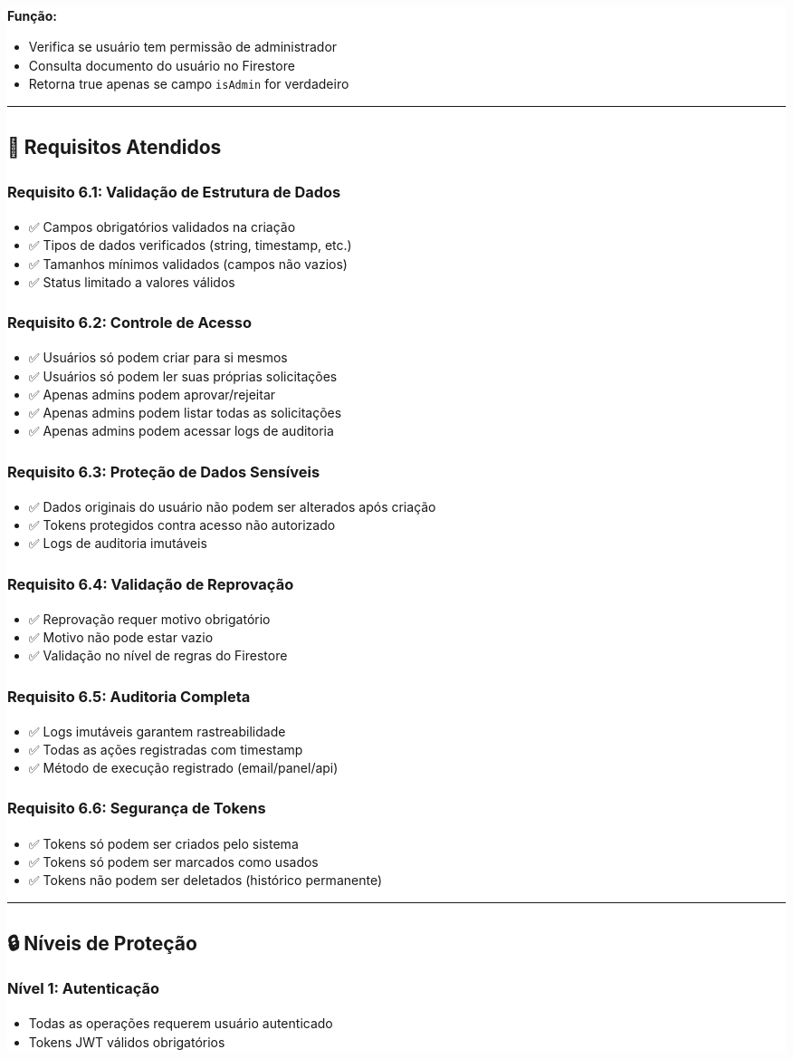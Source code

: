**Função:**
- Verifica se usuário tem permissão de administrador
- Consulta documento do usuário no Firestore
- Retorna true apenas se campo `isAdmin` for verdadeiro

---

## 🎯 Requisitos Atendidos

### Requisito 6.1: Validação de Estrutura de Dados
- ✅ Campos obrigatórios validados na criação
- ✅ Tipos de dados verificados (string, timestamp, etc.)
- ✅ Tamanhos mínimos validados (campos não vazios)
- ✅ Status limitado a valores válidos

### Requisito 6.2: Controle de Acesso
- ✅ Usuários só podem criar para si mesmos
- ✅ Usuários só podem ler suas próprias solicitações
- ✅ Apenas admins podem aprovar/rejeitar
- ✅ Apenas admins podem listar todas as solicitações
- ✅ Apenas admins podem acessar logs de auditoria

### Requisito 6.3: Proteção de Dados Sensíveis
- ✅ Dados originais do usuário não podem ser alterados após criação
- ✅ Tokens protegidos contra acesso não autorizado
- ✅ Logs de auditoria imutáveis

### Requisito 6.4: Validação de Reprovação
- ✅ Reprovação requer motivo obrigatório
- ✅ Motivo não pode estar vazio
- ✅ Validação no nível de regras do Firestore

### Requisito 6.5: Auditoria Completa
- ✅ Logs imutáveis garantem rastreabilidade
- ✅ Todas as ações registradas com timestamp
- ✅ Método de execução registrado (email/panel/api)

### Requisito 6.6: Segurança de Tokens
- ✅ Tokens só podem ser criados pelo sistema
- ✅ Tokens só podem ser marcados como usados
- ✅ Tokens não podem ser deletados (histórico permanente)

---

## 🔒 Níveis de Proteção

### Nível 1: Autenticação
- Todas as operações requerem usuário autenticado
- Tokens JWT válidos obrigatórios
